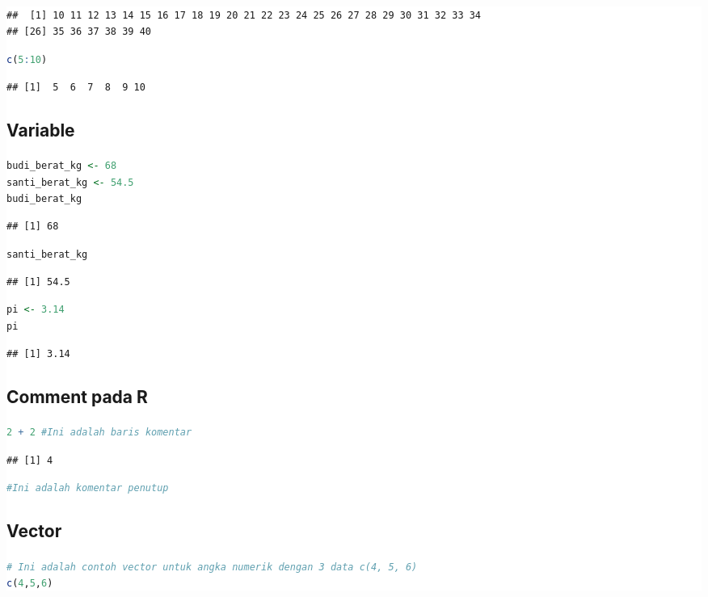     ##  [1] 10 11 12 13 14 15 16 17 18 19 20 21 22 23 24 25 26 27 28 29 30 31 32 33 34
    ## [26] 35 36 37 38 39 40

``` r
c(5:10)
```

    ## [1]  5  6  7  8  9 10

## Variable

``` r
budi_berat_kg <- 68
santi_berat_kg <- 54.5
budi_berat_kg
```

    ## [1] 68

``` r
santi_berat_kg
```

    ## [1] 54.5

``` r
pi <- 3.14
pi
```

    ## [1] 3.14

## Comment pada R

``` r
2 + 2 #Ini adalah baris komentar
```

    ## [1] 4

``` r
#Ini adalah komentar penutup
```

## Vector

``` r
# Ini adalah contoh vector untuk angka numerik dengan 3 data c(4, 5, 6)
c(4,5,6)
```
